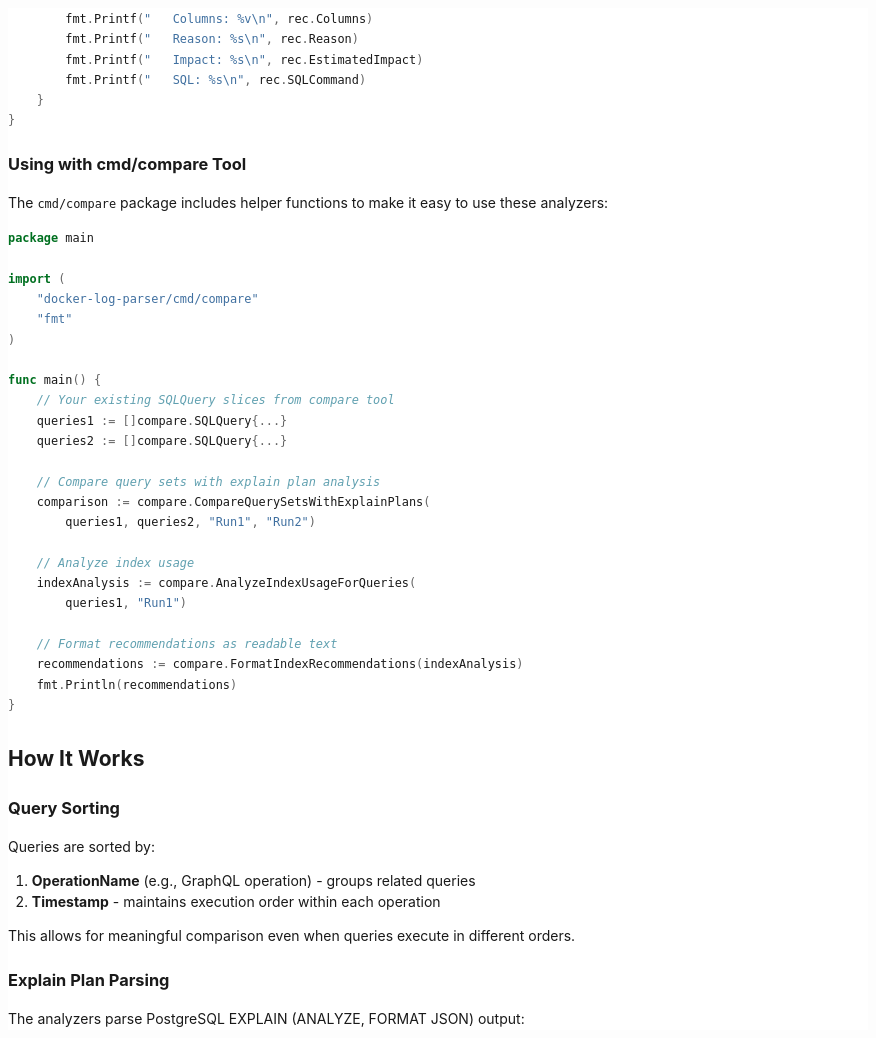 ```go
        fmt.Printf("   Columns: %v\n", rec.Columns)
        fmt.Printf("   Reason: %s\n", rec.Reason)
        fmt.Printf("   Impact: %s\n", rec.EstimatedImpact)
        fmt.Printf("   SQL: %s\n", rec.SQLCommand)
    }
}
```

### Using with cmd/compare Tool

The `cmd/compare` package includes helper functions to make it easy to use these analyzers:

```go
package main

import (
    "docker-log-parser/cmd/compare"
    "fmt"
)

func main() {
    // Your existing SQLQuery slices from compare tool
    queries1 := []compare.SQLQuery{...}
    queries2 := []compare.SQLQuery{...}

    // Compare query sets with explain plan analysis
    comparison := compare.CompareQuerySetsWithExplainPlans(
        queries1, queries2, "Run1", "Run2")

    // Analyze index usage
    indexAnalysis := compare.AnalyzeIndexUsageForQueries(
        queries1, "Run1")

    // Format recommendations as readable text
    recommendations := compare.FormatIndexRecommendations(indexAnalysis)
    fmt.Println(recommendations)
}
```

## How It Works

### Query Sorting

Queries are sorted by:
1. **OperationName** (e.g., GraphQL operation) - groups related queries
2. **Timestamp** - maintains execution order within each operation

This allows for meaningful comparison even when queries execute in different orders.

### Explain Plan Parsing

The analyzers parse PostgreSQL EXPLAIN (ANALYZE, FORMAT JSON) output:
